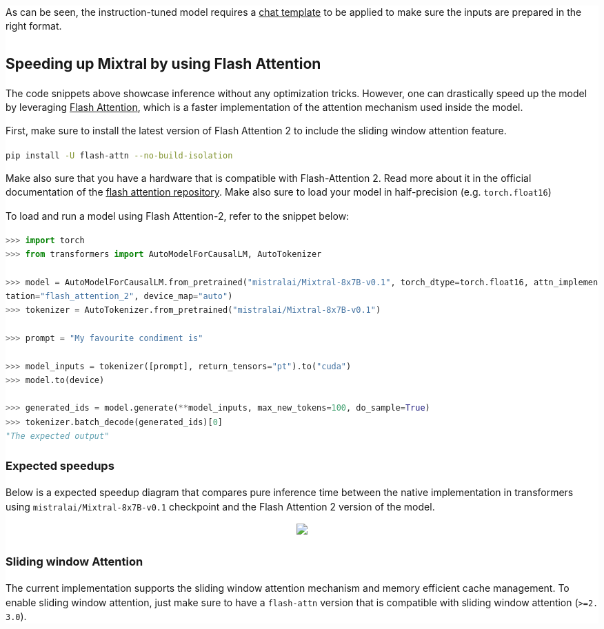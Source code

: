 As can be seen, the instruction-tuned model requires a [chat template](../chat_templating) to be applied to make sure the inputs are prepared in the right format.

## Speeding up Mixtral by using Flash Attention

The code snippets above showcase inference without any optimization tricks. However, one can drastically speed up the model by leveraging [Flash Attention](../perf_train_gpu_one#flash-attention-2), which is a faster implementation of the attention mechanism used inside the model.

First, make sure to install the latest version of Flash Attention 2 to include the sliding window attention feature.

```bash
pip install -U flash-attn --no-build-isolation
```

Make also sure that you have a hardware that is compatible with Flash-Attention 2. Read more about it in the official documentation of the [flash attention repository](https://github.com/Dao-AILab/flash-attention). Make also sure to load your model in half-precision (e.g. `torch.float16`)

To load and run a model using Flash Attention-2, refer to the snippet below:

```python
>>> import torch
>>> from transformers import AutoModelForCausalLM, AutoTokenizer

>>> model = AutoModelForCausalLM.from_pretrained("mistralai/Mixtral-8x7B-v0.1", torch_dtype=torch.float16, attn_implementation="flash_attention_2", device_map="auto")
>>> tokenizer = AutoTokenizer.from_pretrained("mistralai/Mixtral-8x7B-v0.1")

>>> prompt = "My favourite condiment is"

>>> model_inputs = tokenizer([prompt], return_tensors="pt").to("cuda")
>>> model.to(device)

>>> generated_ids = model.generate(**model_inputs, max_new_tokens=100, do_sample=True)
>>> tokenizer.batch_decode(generated_ids)[0]
"The expected output"
```

### Expected speedups

Below is a expected speedup diagram that compares pure inference time between the native implementation in transformers using `mistralai/Mixtral-8x7B-v0.1` checkpoint and the Flash Attention 2 version of the model.

<div style="text-align: center">
<img src="https://huggingface.co/datasets/ybelkada/documentation-images/resolve/main/mixtral-7b-inference-large-seqlen.png">
</div>

### Sliding window Attention

The current implementation supports the sliding window attention mechanism and memory efficient cache management. 
To enable sliding window attention, just make sure to have a `flash-attn` version that is compatible with sliding window attention (`>=2.3.0`). 
